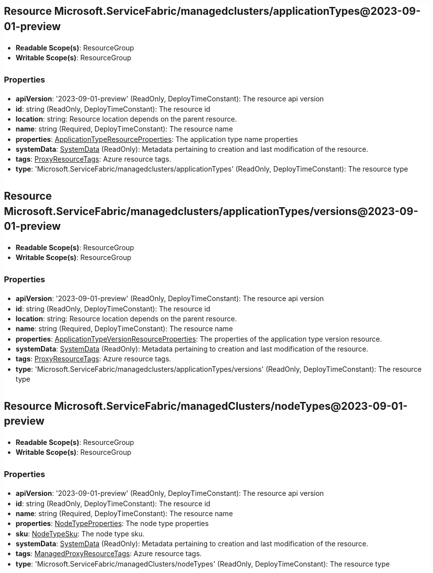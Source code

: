 ## Resource Microsoft.ServiceFabric/managedclusters/applicationTypes@2023-09-01-preview
* **Readable Scope(s)**: ResourceGroup
* **Writable Scope(s)**: ResourceGroup
### Properties
* **apiVersion**: '2023-09-01-preview' (ReadOnly, DeployTimeConstant): The resource api version
* **id**: string (ReadOnly, DeployTimeConstant): The resource id
* **location**: string: Resource location depends on the parent resource.
* **name**: string (Required, DeployTimeConstant): The resource name
* **properties**: [ApplicationTypeResourceProperties](#applicationtyperesourceproperties): The application type name properties
* **systemData**: [SystemData](#systemdata) (ReadOnly): Metadata pertaining to creation and last modification of the resource.
* **tags**: [ProxyResourceTags](#proxyresourcetags): Azure resource tags.
* **type**: 'Microsoft.ServiceFabric/managedclusters/applicationTypes' (ReadOnly, DeployTimeConstant): The resource type

## Resource Microsoft.ServiceFabric/managedclusters/applicationTypes/versions@2023-09-01-preview
* **Readable Scope(s)**: ResourceGroup
* **Writable Scope(s)**: ResourceGroup
### Properties
* **apiVersion**: '2023-09-01-preview' (ReadOnly, DeployTimeConstant): The resource api version
* **id**: string (ReadOnly, DeployTimeConstant): The resource id
* **location**: string: Resource location depends on the parent resource.
* **name**: string (Required, DeployTimeConstant): The resource name
* **properties**: [ApplicationTypeVersionResourceProperties](#applicationtypeversionresourceproperties): The properties of the application type version resource.
* **systemData**: [SystemData](#systemdata) (ReadOnly): Metadata pertaining to creation and last modification of the resource.
* **tags**: [ProxyResourceTags](#proxyresourcetags): Azure resource tags.
* **type**: 'Microsoft.ServiceFabric/managedclusters/applicationTypes/versions' (ReadOnly, DeployTimeConstant): The resource type

## Resource Microsoft.ServiceFabric/managedClusters/nodeTypes@2023-09-01-preview
* **Readable Scope(s)**: ResourceGroup
* **Writable Scope(s)**: ResourceGroup
### Properties
* **apiVersion**: '2023-09-01-preview' (ReadOnly, DeployTimeConstant): The resource api version
* **id**: string (ReadOnly, DeployTimeConstant): The resource id
* **name**: string (Required, DeployTimeConstant): The resource name
* **properties**: [NodeTypeProperties](#nodetypeproperties): The node type properties
* **sku**: [NodeTypeSku](#nodetypesku): The node type sku.
* **systemData**: [SystemData](#systemdata) (ReadOnly): Metadata pertaining to creation and last modification of the resource.
* **tags**: [ManagedProxyResourceTags](#managedproxyresourcetags): Azure resource tags.
* **type**: 'Microsoft.ServiceFabric/managedClusters/nodeTypes' (ReadOnly, DeployTimeConstant): The resource type
